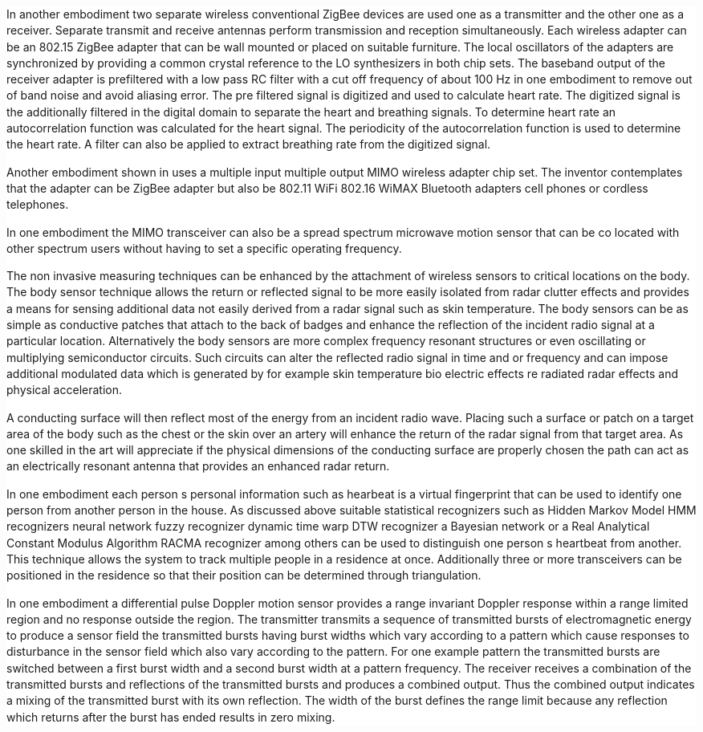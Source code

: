 In another embodiment two separate wireless conventional ZigBee devices are used one as a transmitter and the other one as a receiver. Separate transmit and receive antennas perform transmission and reception simultaneously. Each wireless adapter can be an 802.15 ZigBee adapter that can be wall mounted or placed on suitable furniture. The local oscillators of the adapters are synchronized by providing a common crystal reference to the LO synthesizers in both chip sets. The baseband output of the receiver adapter is prefiltered with a low pass RC filter with a cut off frequency of about 100 Hz in one embodiment to remove out of band noise and avoid aliasing error. The pre filtered signal is digitized and used to calculate heart rate. The digitized signal is the additionally filtered in the digital domain to separate the heart and breathing signals. To determine heart rate an autocorrelation function was calculated for the heart signal. The periodicity of the autocorrelation function is used to determine the heart rate. A filter can also be applied to extract breathing rate from the digitized signal.

Another embodiment shown in uses a multiple input multiple output MIMO wireless adapter chip set. The inventor contemplates that the adapter can be ZigBee adapter but also be 802.11 WiFi 802.16 WiMAX Bluetooth adapters cell phones or cordless telephones.

In one embodiment the MIMO transceiver can also be a spread spectrum microwave motion sensor that can be co located with other spectrum users without having to set a specific operating frequency.

The non invasive measuring techniques can be enhanced by the attachment of wireless sensors to critical locations on the body. The body sensor technique allows the return or reflected signal to be more easily isolated from radar clutter effects and provides a means for sensing additional data not easily derived from a radar signal such as skin temperature. The body sensors can be as simple as conductive patches that attach to the back of badges and enhance the reflection of the incident radio signal at a particular location. Alternatively the body sensors are more complex frequency resonant structures or even oscillating or multiplying semiconductor circuits. Such circuits can alter the reflected radio signal in time and or frequency and can impose additional modulated data which is generated by for example skin temperature bio electric effects re radiated radar effects and physical acceleration.

A conducting surface will then reflect most of the energy from an incident radio wave. Placing such a surface or patch on a target area of the body such as the chest or the skin over an artery will enhance the return of the radar signal from that target area. As one skilled in the art will appreciate if the physical dimensions of the conducting surface are properly chosen the path can act as an electrically resonant antenna that provides an enhanced radar return.

In one embodiment each person s personal information such as hearbeat is a virtual fingerprint that can be used to identify one person from another person in the house. As discussed above suitable statistical recognizers such as Hidden Markov Model HMM recognizers neural network fuzzy recognizer dynamic time warp DTW recognizer a Bayesian network or a Real Analytical Constant Modulus Algorithm RACMA recognizer among others can be used to distinguish one person s heartbeat from another. This technique allows the system to track multiple people in a residence at once. Additionally three or more transceivers can be positioned in the residence so that their position can be determined through triangulation.

In one embodiment a differential pulse Doppler motion sensor provides a range invariant Doppler response within a range limited region and no response outside the region. The transmitter transmits a sequence of transmitted bursts of electromagnetic energy to produce a sensor field the transmitted bursts having burst widths which vary according to a pattern which cause responses to disturbance in the sensor field which also vary according to the pattern. For one example pattern the transmitted bursts are switched between a first burst width and a second burst width at a pattern frequency. The receiver receives a combination of the transmitted bursts and reflections of the transmitted bursts and produces a combined output. Thus the combined output indicates a mixing of the transmitted burst with its own reflection. The width of the burst defines the range limit because any reflection which returns after the burst has ended results in zero mixing.
